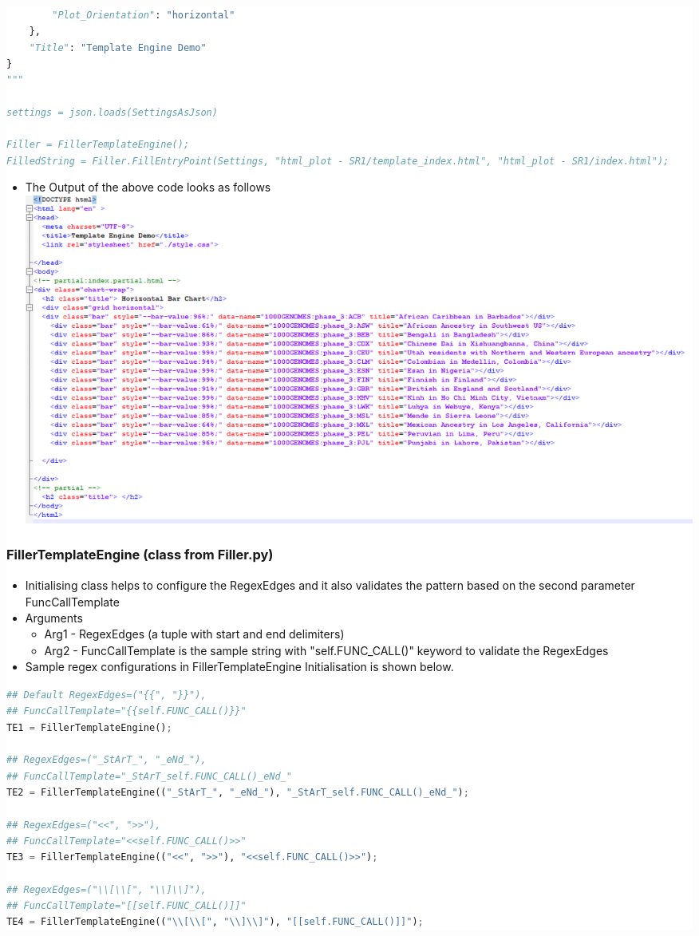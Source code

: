```python
        "Plot_Orientation": "horizontal"
    },
    "Title": "Template Engine Demo"
}
"""

settings = json.loads(SettingsAsJson)

Filler = FillerTemplateEngine();
FilledString = Filler.FillEntryPoint(Settings, "html_plot - SR1/template_index.html", "html_plot - SR1/index.html");
```

- The Output of the above code looks as follows
![](https://github.com/Palani-SN/ThodarKuri/blob/master/FilledFile.PNG?raw=true)

### FillerTemplateEngine (class from Filler.py)

- Initialising class helps to configure the RegexEdges and it also validates the pattern based on the second parameter FuncCallTemplate
- Arguments
  - Arg1 - RegexEdges (a tuple with start and end delimiters)
  - Arg2 - FuncCallTemplate is the sample string with "self.FUNC_CALL()" keyword to validate the RegexEdges
- Sample regex configurations in FillerTemplateEngine Initialisation is shown below.

```python
## Default RegexEdges=("{{", "}}"),
## FuncCallTemplate="{{self.FUNC_CALL()}}"
TE1 = FillerTemplateEngine();

## RegexEdges=("_StArT_", "_eNd_"),
## FuncCallTemplate="_StArT_self.FUNC_CALL()_eNd_"
TE2 = FillerTemplateEngine(("_StArT_", "_eNd_"), "_StArT_self.FUNC_CALL()_eNd_");

## RegexEdges=("<<", ">>"),
## FuncCallTemplate="<<self.FUNC_CALL()>>"
TE3 = FillerTemplateEngine(("<<", ">>"), "<<self.FUNC_CALL()>>");

## RegexEdges=("\\[\\[", "\\]\\]"),
## FuncCallTemplate="[[self.FUNC_CALL()]]"
TE4 = FillerTemplateEngine(("\\[\\[", "\\]\\]"), "[[self.FUNC_CALL()]]");

```